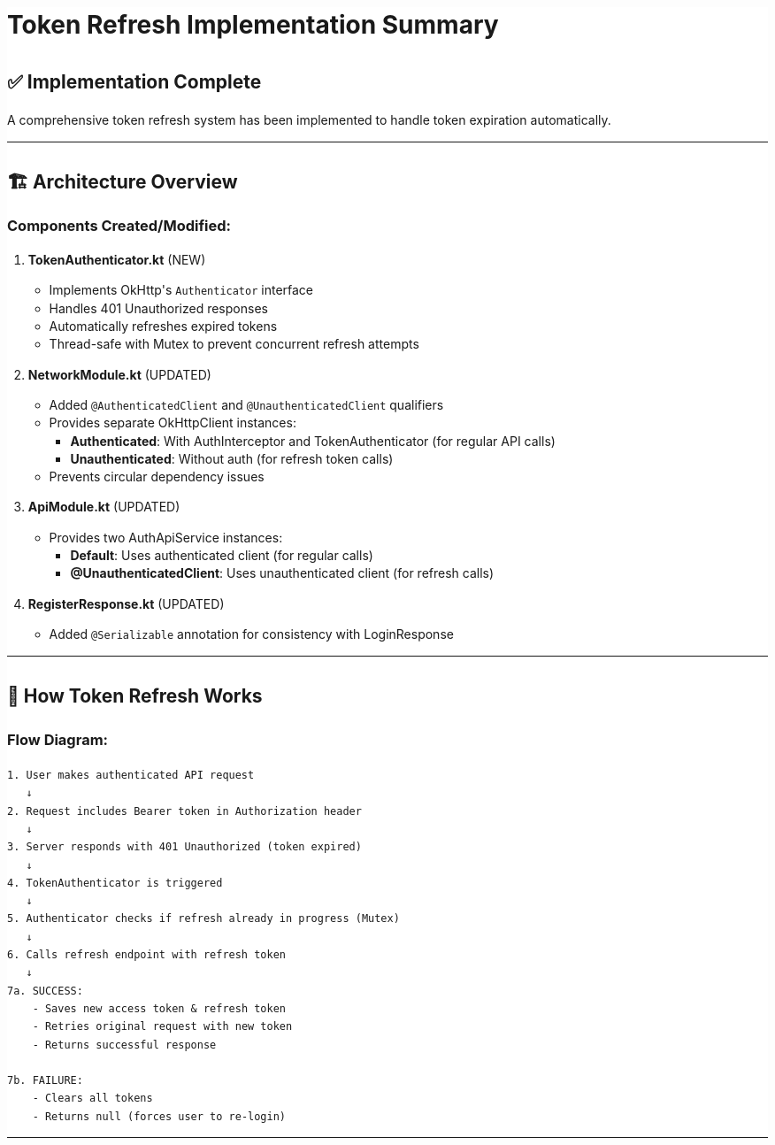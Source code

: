# Token Refresh Implementation Summary

## ✅ Implementation Complete

A comprehensive token refresh system has been implemented to handle token expiration automatically.

---

## 🏗️ Architecture Overview

### Components Created/Modified:

1. **TokenAuthenticator.kt** (NEW)
   - Implements OkHttp's `Authenticator` interface
   - Handles 401 Unauthorized responses
   - Automatically refreshes expired tokens
   - Thread-safe with Mutex to prevent concurrent refresh attempts

2. **NetworkModule.kt** (UPDATED)
   - Added `@AuthenticatedClient` and `@UnauthenticatedClient` qualifiers
   - Provides separate OkHttpClient instances:
     - **Authenticated**: With AuthInterceptor and TokenAuthenticator (for regular API calls)
     - **Unauthenticated**: Without auth (for refresh token calls)
   - Prevents circular dependency issues

3. **ApiModule.kt** (UPDATED)
   - Provides two AuthApiService instances:
     - **Default**: Uses authenticated client (for regular calls)
     - **@UnauthenticatedClient**: Uses unauthenticated client (for refresh calls)

4. **RegisterResponse.kt** (UPDATED)
   - Added `@Serializable` annotation for consistency with LoginResponse

---

## 🔄 How Token Refresh Works

### Flow Diagram:

```
1. User makes authenticated API request
   ↓
2. Request includes Bearer token in Authorization header
   ↓
3. Server responds with 401 Unauthorized (token expired)
   ↓
4. TokenAuthenticator is triggered
   ↓
5. Authenticator checks if refresh already in progress (Mutex)
   ↓
6. Calls refresh endpoint with refresh token
   ↓
7a. SUCCESS:
    - Saves new access token & refresh token
    - Retries original request with new token
    - Returns successful response
   
7b. FAILURE:
    - Clears all tokens
    - Returns null (forces user to re-login)
```

---